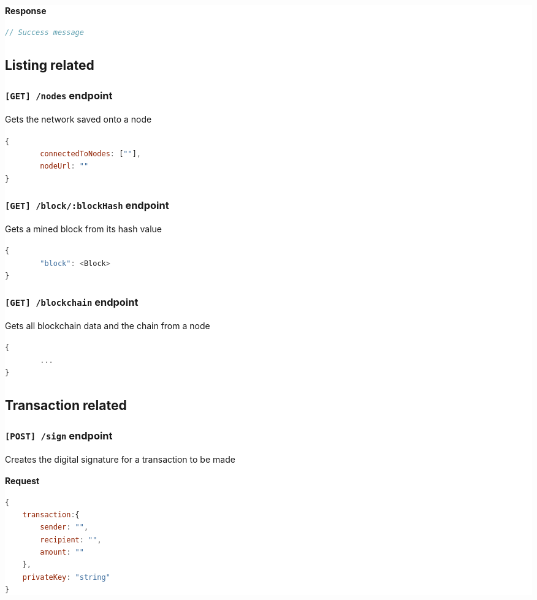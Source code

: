 **Response**

```javascript
// Success message
```



## Listing related

### `[GET] /nodes` endpoint

Gets the network saved onto a node

```javascript
{
        connectedToNodes: [""],
        nodeUrl: ""
}
```



### `[GET] /block/:blockHash` endpoint

Gets a mined block from its hash value

```javascript
{
        "block": <Block>
}
```



### `[GET] /blockchain` endpoint

Gets all blockchain data and the chain from a node

```javascript
{
        ...
}
```



## Transaction related

### `[POST] /sign` endpoint

Creates the digital signature for a transaction to be made

**Request**

```javascript
{
    transaction:{
        sender: "",
        recipient: "",
        amount: ""
    },
    privateKey: "string"
}
```

